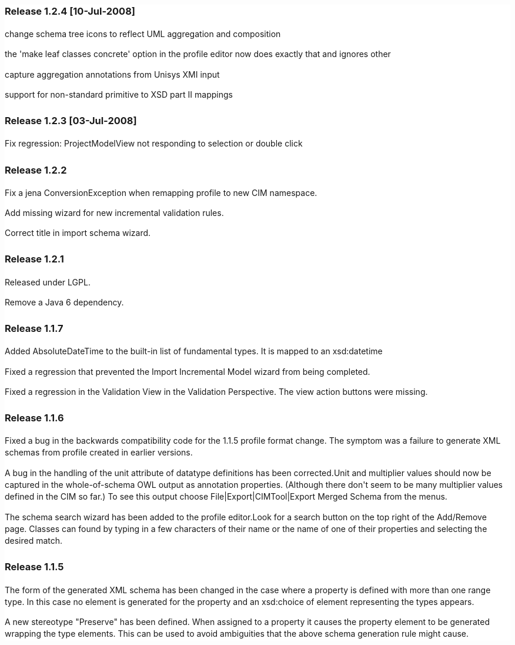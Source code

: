 ### Release 1.2.4 [10-Jul-2008]
change schema tree icons to reflect UML aggregation and composition

the 'make leaf classes concrete' option in the profile editor now does exactly that and ignores other

capture aggregation annotations from Unisys XMI input

support for non-standard primitive to XSD part II mappings

### Release 1.2.3 [03-Jul-2008]
Fix regression: ProjectModelView not responding to selection or double click

### Release 1.2.2
Fix a jena ConversionException when remapping profile to new CIM namespace.

Add missing wizard for new incremental validation rules.

Correct title in import schema wizard.

### Release 1.2.1
Released under LGPL.

Remove a Java 6 dependency.

### Release 1.1.7
Added AbsoluteDateTime to the built-in list of fundamental types. It is mapped to an xsd:datetime

Fixed a regression that prevented the Import Incremental Model wizard from being completed.

Fixed a regression in the Validation View in the Validation Perspective. The view action buttons were missing.

### Release 1.1.6
Fixed a bug in the backwards compatibility code for the 1.1.5 profile format change. The symptom was a failure to generate XML schemas from profile created in earlier versions.

A bug in the handling of the unit attribute of datatype definitions has been corrected.Unit and multiplier values should now be captured in the whole-of-schema OWL output as annotation properties. (Although there don't seem to be many multiplier values defined in the CIM so far.) To see this output choose File|Export|CIMTool|Export Merged Schema from the menus.

The schema search wizard has been added to the profile editor.Look for a search button on the top right of the Add/Remove page. Classes can found by typing in a few characters of their name or the name of one of their properties and selecting the desired match.

### Release 1.1.5
The form of the generated XML schema has been changed in the case where a property is defined with more than one range type. In this case no element is generated for the property and an xsd:choice of element representing the types appears.

A new stereotype "Preserve" has been defined. When assigned to a property it causes the property element to be generated wrapping the type elements. This can be used to avoid ambiguities that the above schema generation rule might cause.
